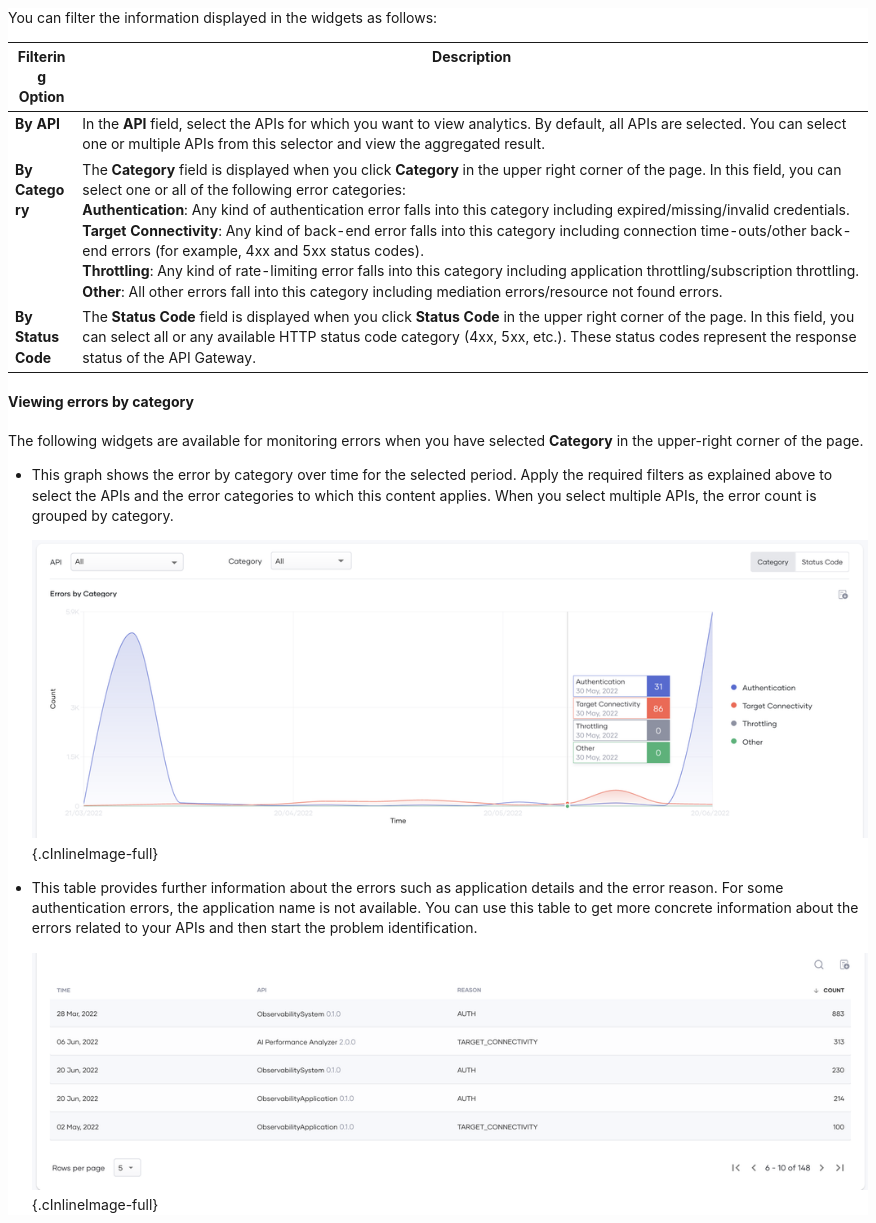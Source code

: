 You can filter the information displayed in the widgets as follows:

| **Filtering Option** | **Description** |
|--------------------|-------------------------------------------------------------------------------------------------|
| **By API** | In the **API** field, select the APIs for which you want to view analytics. By default, all APIs are selected. You can select one or multiple APIs from this selector and view the aggregated result. |
| **By Category** | The **Category** field is displayed when you click **Category** in the upper right corner of the page. In this field, you can select one or all of the following error categories:<br/>**Authentication**: Any kind of authentication error falls into this category including expired/missing/invalid credentials.<br/>**Target Connectivity**: Any kind of back-end error falls into this category including connection time-outs/other back-end errors (for example, 4xx and 5xx status codes).<br/>**Throttling**: Any kind of rate-limiting error falls into this category including application throttling/subscription throttling.<br/>**Other**: All other errors fall into this category including mediation errors/resource not found errors. |
| **By Status Code** | The **Status Code** field is displayed when you click **Status Code** in the upper right corner of the page. In this field, you can select all or any available HTTP status code category (4xx, 5xx, etc.). These status codes represent the response status of the API Gateway. |

#### Viewing errors by category

The following widgets are available for monitoring errors when you have selected **Category** in the upper-right corner of the page.

- This graph shows the error by category over time for the selected period. Apply the required filters as explained above to select the APIs and the error categories to which this content applies. When you select multiple APIs, the error count is grouped by category.

  ![Errors by category graph](../assets/img/insights/error-category-graph.png){.cInlineImage-full}

- This table provides further information about the errors such as application details and the error reason. For some authentication errors, the application name is not available. You can use this table to get more concrete information about the errors related to your APIs and then start the problem identification.

  ![Errors by category table](../assets/img/insights/error-category-table.png){.cInlineImage-full}
